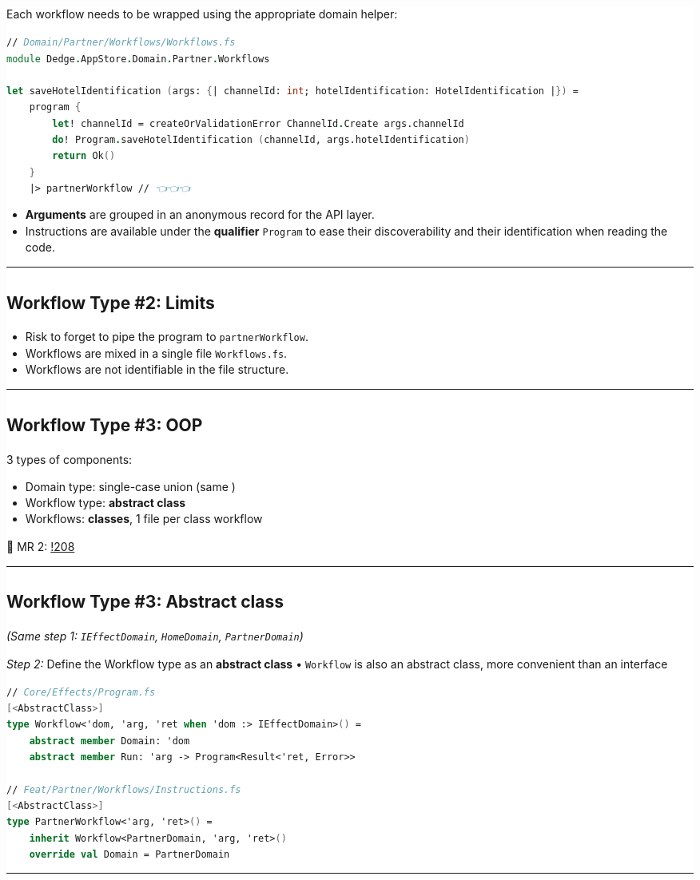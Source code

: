 Each workflow needs to be wrapped using the appropriate domain helper:

```fsharp
// Domain/Partner/Workflows/Workflows.fs
module Dedge.AppStore.Domain.Partner.Workflows

let saveHotelIdentification (args: {| channelId: int; hotelIdentification: HotelIdentification |}) =
    program {
        let! channelId = createOrValidationError ChannelId.Create args.channelId
        do! Program.saveHotelIdentification (channelId, args.hotelIdentification)
        return Ok()
    }
    |> partnerWorkflow // 👈👈👈
```

- **Arguments** are grouped in an anonymous record for the API layer.
- Instructions are available under the **qualifier** `Program` to ease their discoverability and their identification when reading the code.

---

## Workflow Type #2: Limits

- Risk to forget to pipe the program to `partnerWorkflow`.
- Workflows are mixed in a single file `Workflows.fs`.
- Workflows are not identifiable in the file structure.

---

## Workflow Type #3: OOP

3 types of components:

- Domain type: single-case union (same )
- Workflow type: **abstract class**
- Workflows: **classes**, 1 file per class workflow

🔗 MR 2: [!208](https://avp-gitlab.availpro.com/ChannelManager/Experience/AppStore/-/merge_requests/208)

---

## Workflow Type #3: Abstract class

*(Same step 1: `IEffectDomain`, `HomeDomain`, `PartnerDomain`)*

*Step 2:* Define the Workflow type as an **abstract class**
• `Workflow` is also an abstract class, more convenient than an interface

```fsharp
// Core/Effects/Program.fs
[<AbstractClass>]
type Workflow<'dom, 'arg, 'ret when 'dom :> IEffectDomain>() =
    abstract member Domain: 'dom
    abstract member Run: 'arg -> Program<Result<'ret, Error>>

// Feat/Partner/Workflows/Instructions.fs
[<AbstractClass>]
type PartnerWorkflow<'arg, 'ret>() =
    inherit Workflow<PartnerDomain, 'arg, 'ret>()
    override val Domain = PartnerDomain
```

---